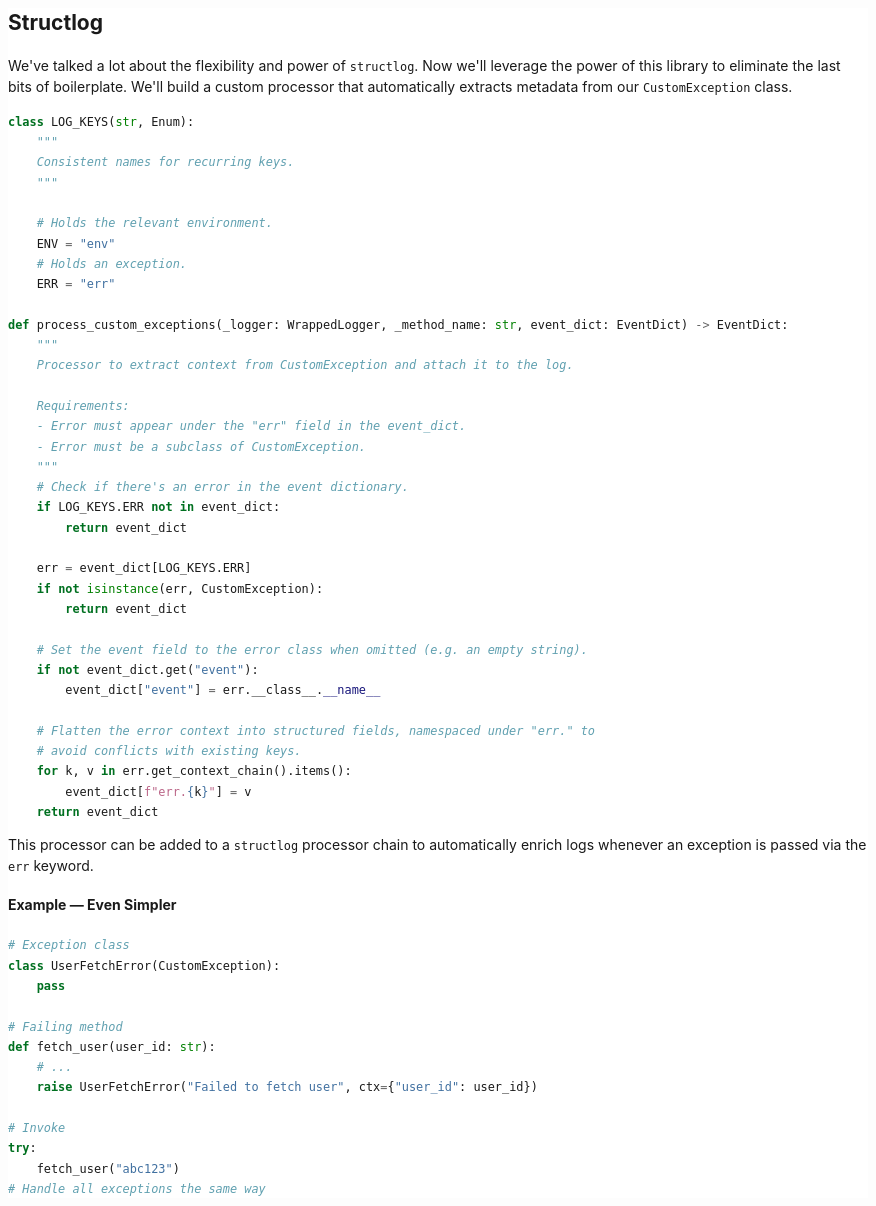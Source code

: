 ## Structlog

We've talked a lot about the flexibility and power of `structlog`. Now we'll leverage the power of this library to eliminate the last bits of boilerplate. We'll  build a custom processor that automatically extracts metadata from our `CustomException` class.

```python
class LOG_KEYS(str, Enum):
    """
    Consistent names for recurring keys.
    """

    # Holds the relevant environment.
    ENV = "env"
    # Holds an exception.
    ERR = "err"

def process_custom_exceptions(_logger: WrappedLogger, _method_name: str, event_dict: EventDict) -> EventDict:
    """
    Processor to extract context from CustomException and attach it to the log.

    Requirements:
    - Error must appear under the "err" field in the event_dict.
    - Error must be a subclass of CustomException.
    """
    # Check if there's an error in the event dictionary.
    if LOG_KEYS.ERR not in event_dict:
        return event_dict

    err = event_dict[LOG_KEYS.ERR]
    if not isinstance(err, CustomException):
        return event_dict

    # Set the event field to the error class when omitted (e.g. an empty string).
    if not event_dict.get("event"):
        event_dict["event"] = err.__class__.__name__

    # Flatten the error context into structured fields, namespaced under "err." to
    # avoid conflicts with existing keys.
    for k, v in err.get_context_chain().items():
        event_dict[f"err.{k}"] = v
    return event_dict

```

This processor can be added to a `structlog` processor chain to automatically enrich logs whenever an exception is passed via the `err` keyword.

#### Example — Even Simpler

```python
# Exception class
class UserFetchError(CustomException):
    pass

# Failing method
def fetch_user(user_id: str):
    # ...
    raise UserFetchError("Failed to fetch user", ctx={"user_id": user_id})

# Invoke
try:
    fetch_user("abc123")
# Handle all exceptions the same way
```